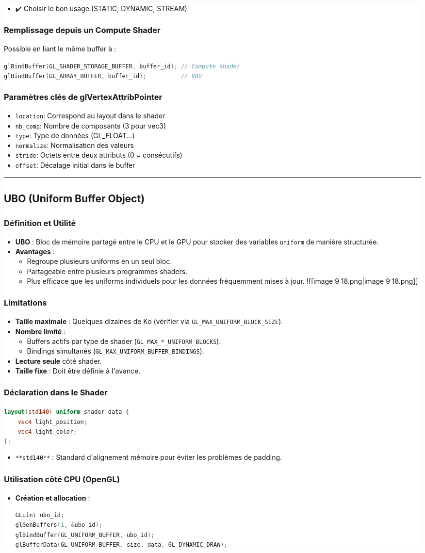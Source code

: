 - ✔️ Choisir le bon usage (STATIC, DYNAMIC, STREAM)
### Remplissage depuis un Compute Shader
Possible en liant le même buffer à :
```C
glBindBuffer(GL_SHADER_STORAGE_BUFFER, buffer_id); // Compute shader
glBindBuffer(GL_ARRAY_BUFFER, buffer_id);          // VBO
```
### Paramètres clés de glVertexAttribPointer
- `location`: Correspond au layout dans le shader
- `nb_comp`: Nombre de composants (3 pour vec3)
- `type`: Type de données (GL_FLOAT...)
- `normalize`: Normalisation des valeurs
- `stride`: Octets entre deux attributs (0 = consécutifs)
- `offset`: Décalage initial dans le buffer
  
---
## **UBO (Uniform Buffer Object)**
### **Définition et Utilité**
- **UBO** : Bloc de mémoire partagé entre le CPU et le GPU pour stocker des variables `uniform` de manière structurée.
- **Avantages** :
    - Regroupe plusieurs uniforms en un seul bloc.
    - Partageable entre plusieurs programmes shaders.
    - Plus efficace que les uniforms individuels pour les données fréquemment mises à jour.
![[image 9 18.png|image 9 18.png]]

### **Limitations**
- **Taille maximale** : Quelques dizaines de Ko (vérifier via `GL_MAX_UNIFORM_BLOCK_SIZE`).
- **Nombre limité** :
    - Buffers actifs par type de shader (`GL_MAX_*_UNIFORM_BLOCKS`).
    - Bindings simultanés (`GL_MAX_UNIFORM_BUFFER_BINDINGS`).
- **Lecture seule** côté shader.
- **Taille fixe** : Doit être définie à l'avance.
### **Déclaration dans le Shader**
```GLSL
layout(std140) uniform shader_data {
    vec4 light_position;
    vec4 light_color;
};
```
- `**std140**` : Standard d'alignement mémoire pour éviter les problèmes de padding.
### **Utilisation côté CPU (OpenGL)**
- **Création et allocation** :
    
    ```C++
    GLuint ubo_id;
    glGenBuffers(1, &ubo_id);
    glBindBuffer(GL_UNIFORM_BUFFER, ubo_id);
    glBufferData(GL_UNIFORM_BUFFER, size, data, GL_DYNAMIC_DRAW);
    ```
    
